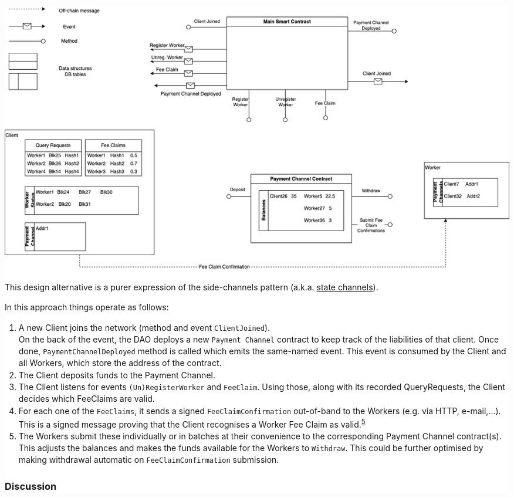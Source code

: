 ![Payment Channels](../assets/images/blockchain-micropayments/System_Channels.png)

This design alternative is a purer expression of the side-channels pattern (a.k.a. [state channels][6]).

In this approach things operate as follows:

1. A new Client joins the network (method and event `ClientJoined`).  
   On the back of the event, the DAO deploys a new `Payment Channel` contract to keep track of the liabilities of that 
   client. Once done, `PaymentChannelDeployed` method is called which emits the same-named event. This event is consumed 
   by the Client and all Workers, which store the address of the contract.
2. The Client deposits funds to the Payment Channel.
3. The Client listens for events `(Un)RegisterWorker` and `FeeClaim`.  Using those, along with its recorded 
   QueryRequests, the Client decides which FeeClaims are valid.
4. For each one of the `FeeClaims`, it sends a signed `FeeClaimConfirmation` out-of-band to the Workers (e.g. via HTTP, e-mail,...). 
   This is a signed message proving that the Client recognises a Worker Fee Claim as valid.<sup>[5](#footnote_5)</sup> 
5. The Workers submit these individually or in batches at their convenience to the corresponding Payment Channel contract(s). 
   This adjusts the balances and makes the funds available for the Workers to `Withdraw`. This could be further optimised
   by making withdrawal automatic on `FeeClaimConfirmation` submission.

### Discussion


  [1]: https://www.fiverr.com/
  [2]: https://www.coursera.org/articles/jobs-to-be-done
  [3]: https://libp2p.io/
  [4]: https://eip2535diamonds.substack.com/p/introduction-to-the-diamond-standard
  [5]: https://ethereum.org/en/developers/docs/gas/#block-size
  [6]: https://ethereum.org/en/developers/docs/scaling/state-channels/
  [7]: https://www.investopedia.com/terms/a/accountsreceivable.asp
  [8]: https://www.freshbooks.com/hub/accounting/accounts-payable
  [9]: https://docs.cosmos.network/v0.46/core/store.html
  [10]: https://www.gemini.com/cryptopedia/basics-of-crypto-dusting
  [11]: https://cosmos.github.io/interchain-security/introduction/technical-specification
  [12]: https://wiki.polkadot.network/docs/learn-parachains
  [13]: https://docs.avax.network/learn/avalanche/subnets-overview
  [14]: https://www.covalenthq.com/
  [15]: https://cheqd.io/
  [16]: https://www.investopedia.com/terms/c/capitalaccount.asp